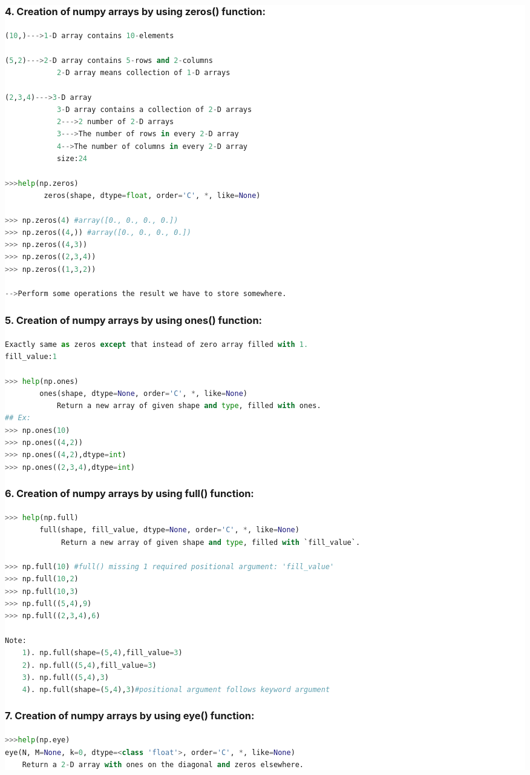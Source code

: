 ### 4. Creation of numpy arrays by using zeros() function:
```py
(10,)--->1-D array contains 10-elements

(5,2)--->2-D array contains 5-rows and 2-columns
			2-D array means collection of 1-D arrays

(2,3,4)--->3-D array
			3-D array contains a collection of 2-D arrays
			2--->2 number of 2-D arrays
			3--->The number of rows in every 2-D array
			4-->The number of columns in every 2-D array
			size:24
			
>>>help(np.zeros)
		 zeros(shape, dtype=float, order='C', *, like=None)

>>> np.zeros(4) #array([0., 0., 0., 0.])
>>> np.zeros((4,)) #array([0., 0., 0., 0.])
>>> np.zeros((4,3))
>>> np.zeros((2,3,4))
>>> np.zeros((1,3,2))

-->Perform some operations the result we have to store somewhere.
```

### 5. Creation of numpy arrays by using ones() function:
```py
Exactly same as zeros except that instead of zero array filled with 1.
fill_value:1

>>> help(np.ones)
		ones(shape, dtype=None, order='C', *, like=None)
			Return a new array of given shape and type, filled with ones.
## Ex:
>>> np.ones(10)
>>> np.ones((4,2))
>>> np.ones((4,2),dtype=int)
>>> np.ones((2,3,4),dtype=int)
```
### 6. Creation of numpy arrays by using full() function:
```py
>>> help(np.full)
		full(shape, fill_value, dtype=None, order='C', *, like=None)
			 Return a new array of given shape and type, filled with `fill_value`.

>>> np.full(10) #full() missing 1 required positional argument: 'fill_value'
>>> np.full(10,2)
>>> np.full(10,3)
>>> np.full((5,4),9)
>>> np.full((2,3,4),6)

Note:
	1). np.full(shape=(5,4),fill_value=3)
	2). np.full((5,4),fill_value=3)
	3). np.full((5,4),3)
	4). np.full(shape=(5,4),3)#positional argument follows keyword argument
```
### 7. Creation of numpy arrays by using eye() function:
```py
>>>help(np.eye)
eye(N, M=None, k=0, dtype=<class 'float'>, order='C', *, like=None)
    Return a 2-D array with ones on the diagonal and zeros elsewhere.
```